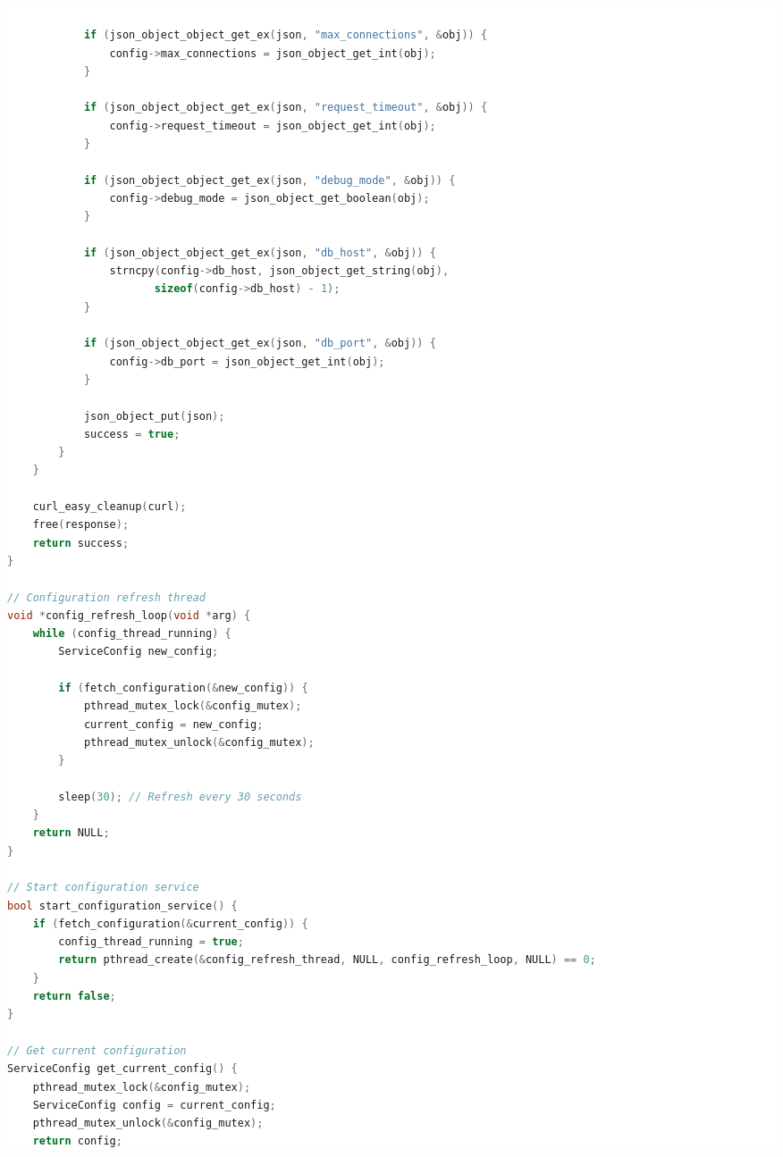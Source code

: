```c
            
            if (json_object_object_get_ex(json, "max_connections", &obj)) {
                config->max_connections = json_object_get_int(obj);
            }
            
            if (json_object_object_get_ex(json, "request_timeout", &obj)) {
                config->request_timeout = json_object_get_int(obj);
            }
            
            if (json_object_object_get_ex(json, "debug_mode", &obj)) {
                config->debug_mode = json_object_get_boolean(obj);
            }
            
            if (json_object_object_get_ex(json, "db_host", &obj)) {
                strncpy(config->db_host, json_object_get_string(obj), 
                       sizeof(config->db_host) - 1);
            }
            
            if (json_object_object_get_ex(json, "db_port", &obj)) {
                config->db_port = json_object_get_int(obj);
            }
            
            json_object_put(json);
            success = true;
        }
    }
    
    curl_easy_cleanup(curl);
    free(response);
    return success;
}

// Configuration refresh thread
void *config_refresh_loop(void *arg) {
    while (config_thread_running) {
        ServiceConfig new_config;
        
        if (fetch_configuration(&new_config)) {
            pthread_mutex_lock(&config_mutex);
            current_config = new_config;
            pthread_mutex_unlock(&config_mutex);
        }
        
        sleep(30); // Refresh every 30 seconds
    }
    return NULL;
}

// Start configuration service
bool start_configuration_service() {
    if (fetch_configuration(&current_config)) {
        config_thread_running = true;
        return pthread_create(&config_refresh_thread, NULL, config_refresh_loop, NULL) == 0;
    }
    return false;
}

// Get current configuration
ServiceConfig get_current_config() {
    pthread_mutex_lock(&config_mutex);
    ServiceConfig config = current_config;
    pthread_mutex_unlock(&config_mutex);
    return config;
```